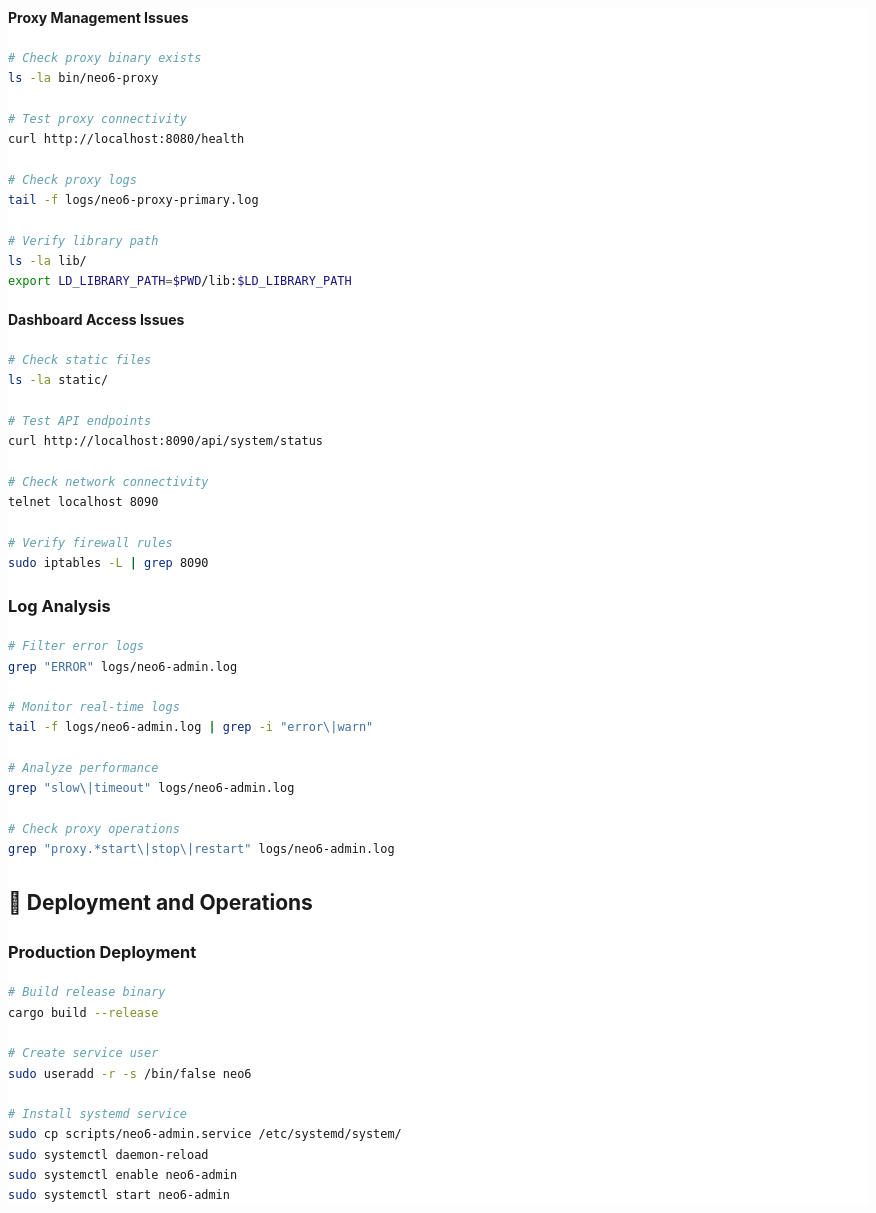 #### Proxy Management Issues
```bash
# Check proxy binary exists
ls -la bin/neo6-proxy

# Test proxy connectivity
curl http://localhost:8080/health

# Check proxy logs
tail -f logs/neo6-proxy-primary.log

# Verify library path
ls -la lib/
export LD_LIBRARY_PATH=$PWD/lib:$LD_LIBRARY_PATH
```

#### Dashboard Access Issues
```bash
# Check static files
ls -la static/

# Test API endpoints
curl http://localhost:8090/api/system/status

# Check network connectivity
telnet localhost 8090

# Verify firewall rules
sudo iptables -L | grep 8090
```

### Log Analysis
```bash
# Filter error logs
grep "ERROR" logs/neo6-admin.log

# Monitor real-time logs
tail -f logs/neo6-admin.log | grep -i "error\|warn"

# Analyze performance
grep "slow\|timeout" logs/neo6-admin.log

# Check proxy operations
grep "proxy.*start\|stop\|restart" logs/neo6-admin.log
```

## 🔄 Deployment and Operations

### Production Deployment
```bash
# Build release binary
cargo build --release

# Create service user
sudo useradd -r -s /bin/false neo6

# Install systemd service
sudo cp scripts/neo6-admin.service /etc/systemd/system/
sudo systemctl daemon-reload
sudo systemctl enable neo6-admin
sudo systemctl start neo6-admin
```
